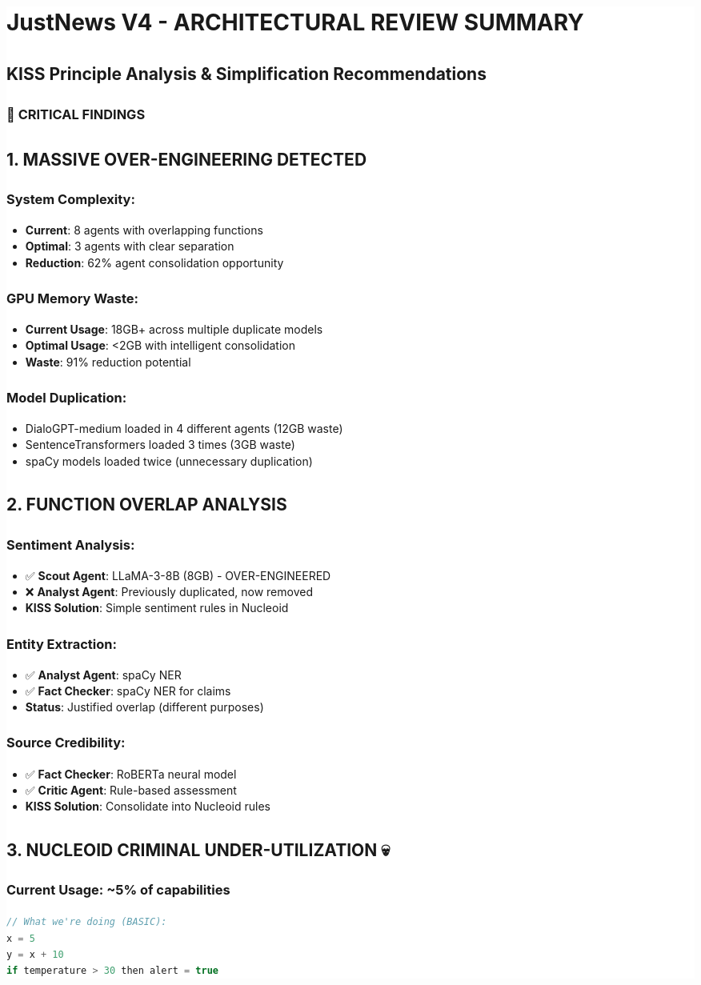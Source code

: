 # JustNews V4 - ARCHITECTURAL REVIEW SUMMARY 
## KISS Principle Analysis & Simplification Recommendations

### 🚨 **CRITICAL FINDINGS**

## **1. MASSIVE OVER-ENGINEERING DETECTED**

### **System Complexity:**
- **Current**: 8 agents with overlapping functions
- **Optimal**: 3 agents with clear separation
- **Reduction**: 62% agent consolidation opportunity

### **GPU Memory Waste:**
- **Current Usage**: 18GB+ across multiple duplicate models
- **Optimal Usage**: <2GB with intelligent consolidation  
- **Waste**: 91% reduction potential

### **Model Duplication:**
- DialoGPT-medium loaded in 4 different agents (12GB waste)
- SentenceTransformers loaded 3 times (3GB waste)
- spaCy models loaded twice (unnecessary duplication)

## **2. FUNCTION OVERLAP ANALYSIS**

### **Sentiment Analysis:**
- ✅ **Scout Agent**: LLaMA-3-8B (8GB) - OVER-ENGINEERED
- ❌ **Analyst Agent**: Previously duplicated, now removed
- **KISS Solution**: Simple sentiment rules in Nucleoid

### **Entity Extraction:**
- ✅ **Analyst Agent**: spaCy NER
- ✅ **Fact Checker**: spaCy NER for claims
- **Status**: Justified overlap (different purposes)

### **Source Credibility:**
- ✅ **Fact Checker**: RoBERTa neural model
- ✅ **Critic Agent**: Rule-based assessment
- **KISS Solution**: Consolidate into Nucleoid rules

## **3. NUCLEOID CRIMINAL UNDER-UTILIZATION** 💀

### **Current Usage**: ~5% of capabilities
```javascript
// What we're doing (BASIC):
x = 5
y = x + 10
if temperature > 30 then alert = true
```
